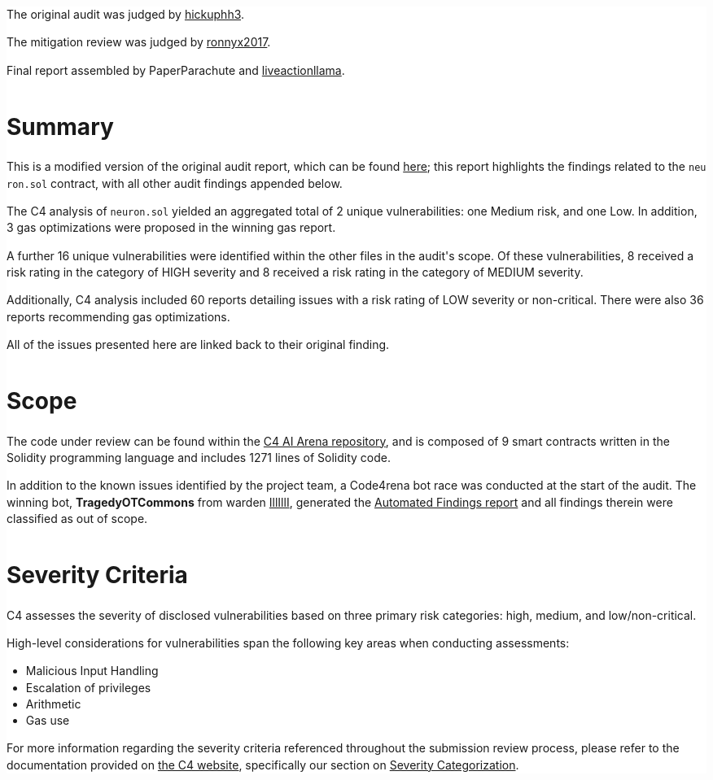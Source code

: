 The original audit was judged by [hickuphh3](https://code4rena.com/@hickuphh3).

The mitigation review was judged by [ronnyx2017](https://code4rena.com/@ronnyx2017).

Final report assembled by PaperParachute and [liveactionllama](https://twitter.com/liveactionllama).

# Summary

This is a modified version of the original audit report, which can be found [here](https://code4rena.com/reports/2024-02-ai-arena); this report highlights the findings related to the `neuron.sol` contract, with all other audit findings appended below.

The C4 analysis of `neuron.sol` yielded an aggregated total of 2 unique vulnerabilities: one Medium risk, and one Low. In addition, 3 gas optimizations were proposed in the winning gas report. 

A further 16 unique vulnerabilities were identified within the other files in the audit's scope. Of these vulnerabilities, 8 received a risk rating in the category of HIGH severity and 8 received a risk rating in the category of MEDIUM severity.

Additionally, C4 analysis included 60 reports detailing issues with a risk rating of LOW severity or non-critical. There were also 36 reports recommending gas optimizations.

All of the issues presented here are linked back to their original finding.

# Scope

The code under review can be found within the [C4 AI Arena repository](https://github.com/code-423n4/2024-02-ai-arena), and is composed of 9 smart contracts written in the Solidity programming language and includes 1271 lines of Solidity code.

In addition to the known issues identified by the project team, a Code4rena bot race was conducted at the start of the audit. The winning bot, **TragedyOTCommons** from warden [IllIllI](https://code4rena.com/@illilli), generated the [Automated Findings report](https://github.com/code-423n4/2024-02-ai-arena/blob/main/bot-report.md) and all findings therein were classified as out of scope.

# Severity Criteria

C4 assesses the severity of disclosed vulnerabilities based on three primary risk categories: high, medium, and low/non-critical.

High-level considerations for vulnerabilities span the following key areas when conducting assessments:

- Malicious Input Handling
- Escalation of privileges
- Arithmetic
- Gas use

For more information regarding the severity criteria referenced throughout the submission review process, please refer to the documentation provided on [the C4 website](https://code4rena.com), specifically our section on [Severity Categorization](https://docs.code4rena.com/awarding/judging-criteria/severity-categorization).
